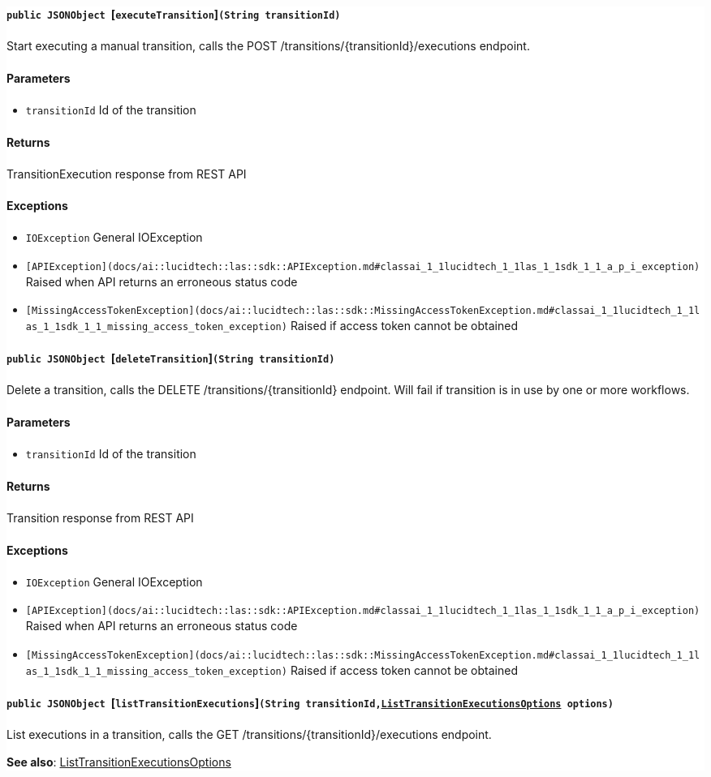 #### `public JSONObject `[`executeTransition`]`(String transitionId)` 

Start executing a manual transition, calls the POST /transitions/{transitionId}/executions endpoint.

#### Parameters
* `transitionId` Id of the transition 

#### Returns
TransitionExecution response from REST API 

#### Exceptions
* `IOException` General IOException 

* `[APIException](docs/ai::lucidtech::las::sdk::APIException.md#classai_1_1lucidtech_1_1las_1_1sdk_1_1_a_p_i_exception)` Raised when API returns an erroneous status code 

* `[MissingAccessTokenException](docs/ai::lucidtech::las::sdk::MissingAccessTokenException.md#classai_1_1lucidtech_1_1las_1_1sdk_1_1_missing_access_token_exception)` Raised if access token cannot be obtained

#### `public JSONObject `[`deleteTransition`]`(String transitionId)` 

Delete a transition, calls the DELETE /transitions/{transitionId} endpoint. Will fail if transition is in use by one or more workflows.

#### Parameters
* `transitionId` Id of the transition 

#### Returns
Transition response from REST API 

#### Exceptions
* `IOException` General IOException 

* `[APIException](docs/ai::lucidtech::las::sdk::APIException.md#classai_1_1lucidtech_1_1las_1_1sdk_1_1_a_p_i_exception)` Raised when API returns an erroneous status code 

* `[MissingAccessTokenException](docs/ai::lucidtech::las::sdk::MissingAccessTokenException.md#classai_1_1lucidtech_1_1las_1_1sdk_1_1_missing_access_token_exception)` Raised if access token cannot be obtained

#### `public JSONObject `[`listTransitionExecutions`]`(String transitionId,`[`ListTransitionExecutionsOptions`](docs/ai::lucidtech::las::sdk::ListTransitionExecutionsOptions.md#classai_1_1lucidtech_1_1las_1_1sdk_1_1_list_transition_executions_options)` options)` 

List executions in a transition, calls the GET /transitions/{transitionId}/executions endpoint.

**See also**: [ListTransitionExecutionsOptions](docs/ai::lucidtech::las::sdk::ListTransitionExecutionsOptions.md#classai_1_1lucidtech_1_1las_1_1sdk_1_1_list_transition_executions_options)

